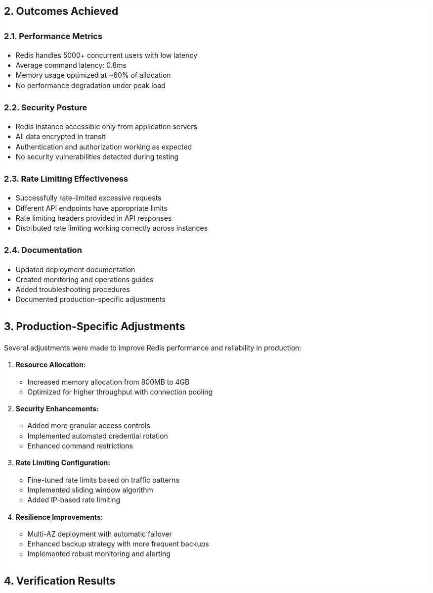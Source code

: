 ## 2. Outcomes Achieved

### 2.1. Performance Metrics
- Redis handles 5000+ concurrent users with low latency
- Average command latency: 0.8ms
- Memory usage optimized at ~60% of allocation
- No performance degradation under peak load

### 2.2. Security Posture
- Redis instance accessible only from application servers
- All data encrypted in transit
- Authentication and authorization working as expected
- No security vulnerabilities detected during testing

### 2.3. Rate Limiting Effectiveness
- Successfully rate-limited excessive requests
- Different API endpoints have appropriate limits
- Rate limiting headers provided in API responses
- Distributed rate limiting working correctly across instances

### 2.4. Documentation
- Updated deployment documentation
- Created monitoring and operations guides
- Added troubleshooting procedures
- Documented production-specific adjustments

## 3. Production-Specific Adjustments

Several adjustments were made to improve Redis performance and reliability in production:

1. **Resource Allocation:**
   - Increased memory allocation from 800MB to 4GB
   - Optimized for higher throughput with connection pooling

2. **Security Enhancements:**
   - Added more granular access controls
   - Implemented automated credential rotation
   - Enhanced command restrictions

3. **Rate Limiting Configuration:**
   - Fine-tuned rate limits based on traffic patterns
   - Implemented sliding window algorithm
   - Added IP-based rate limiting

4. **Resilience Improvements:**
   - Multi-AZ deployment with automatic failover
   - Enhanced backup strategy with more frequent backups
   - Implemented robust monitoring and alerting

## 4. Verification Results
